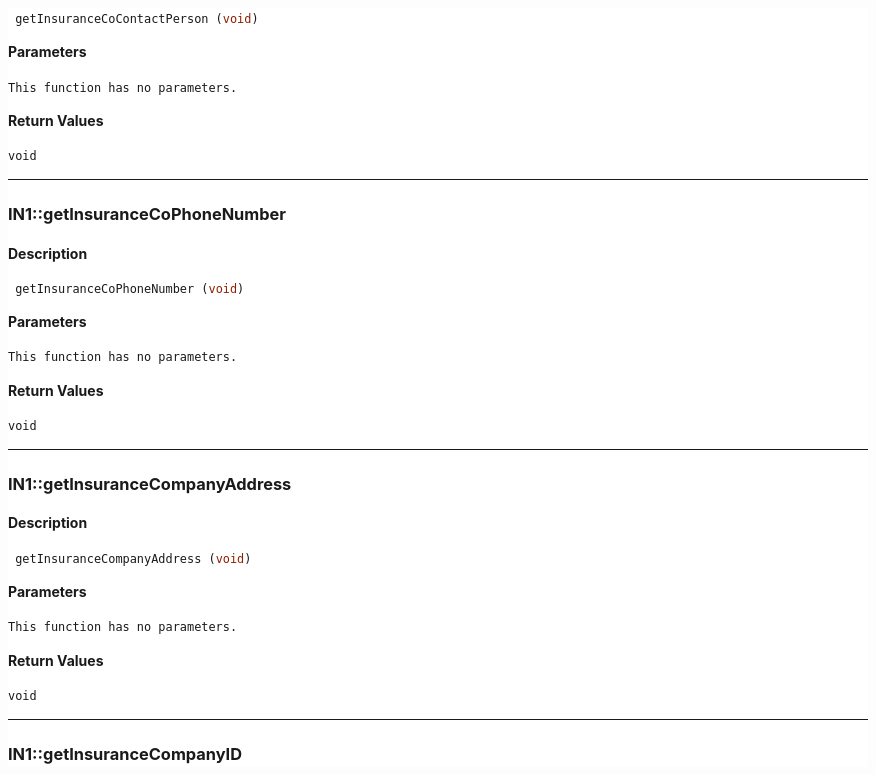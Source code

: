 ```php
 getInsuranceCoContactPerson (void)
```

 

 

**Parameters**

`This function has no parameters.`

**Return Values**

`void`


<hr />


### IN1::getInsuranceCoPhoneNumber  

**Description**

```php
 getInsuranceCoPhoneNumber (void)
```

 

 

**Parameters**

`This function has no parameters.`

**Return Values**

`void`


<hr />


### IN1::getInsuranceCompanyAddress  

**Description**

```php
 getInsuranceCompanyAddress (void)
```

 

 

**Parameters**

`This function has no parameters.`

**Return Values**

`void`


<hr />


### IN1::getInsuranceCompanyID  
